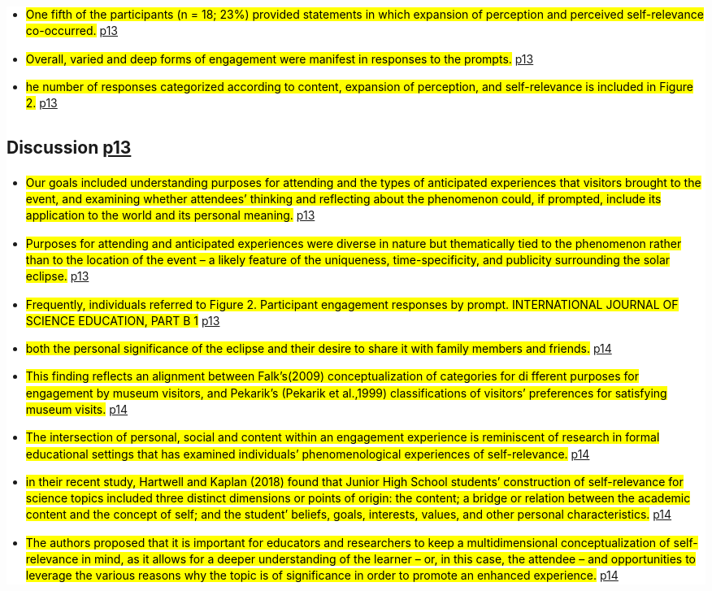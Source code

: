 - <mark class="hltr-orange">One fifth of the participants (n = 18; 23%) provided statements in which expansion of perception and perceived self-relevance co-occurred.</mark> [p13](zotero://open-pdf/library/items/GMUYU2AW?page=13&annotation=6JVS2V7A) 
 
- <mark class="hltr-magenta">Overall, varied and deep forms of engagement were manifest in responses to the prompts.</mark> [p13](zotero://open-pdf/library/items/GMUYU2AW?page=13&annotation=IJPHT2CZ) 
 
- <mark class="hltr-orange">he number of responses categorized according to content, expansion of perception, and self-relevance is included in Figure 2.</mark> [p13](zotero://open-pdf/library/items/GMUYU2AW?page=13&annotation=UNUAUEN8) 
 
## Discussion [p13](zotero://open-pdf/library/items/GMUYU2AW?page=13&annotation=JINKJWKA) 
 
- <mark class="hltr-gray">Our goals included understanding purposes for attending and the types of anticipated experiences that visitors brought to the event, and examining whether attendees’ thinking and reflecting about the phenomenon could, if prompted, include its application to the world and its personal meaning.</mark> [p13](zotero://open-pdf/library/items/GMUYU2AW?page=13&annotation=74BVJ2G9) 
 
- <mark class="hltr-magenta">Purposes for attending and anticipated experiences were diverse in nature but thematically tied to the phenomenon rather than to the location of the event – a likely feature of the uniqueness, time-specificity, and publicity surrounding the solar eclipse.</mark> [p13](zotero://open-pdf/library/items/GMUYU2AW?page=13&annotation=2VNKQ2X3) 
 
- <mark class="hltr-magenta">Frequently, individuals referred to Figure 2. Participant engagement responses by prompt. INTERNATIONAL JOURNAL OF SCIENCE EDUCATION, PART B 1</mark> [p13](zotero://open-pdf/library/items/GMUYU2AW?page=13&annotation=L9TDSR7M) 
 
- <mark class="hltr-magenta">both the personal significance of the eclipse and their desire to share it with family members and friends.</mark> [p14](zotero://open-pdf/library/items/GMUYU2AW?page=14&annotation=84IHS8NL) 
 
- <mark class="hltr-red">This finding reflects an alignment between Falk’s(2009) conceptualization of categories for di fferent purposes for engagement by museum visitors, and Pekarik’s (Pekarik et al.,1999) classifications of visitors’ preferences for satisfying museum visits.</mark> [p14](zotero://open-pdf/library/items/GMUYU2AW?page=14&annotation=WHHLM9VL) 
 
- <mark class="hltr-magenta">The intersection of personal, social and content within an engagement experience is reminiscent of research in formal educational settings that has examined individuals’ phenomenological experiences of self-relevance.</mark> [p14](zotero://open-pdf/library/items/GMUYU2AW?page=14&annotation=XCJPF33Y) 
 
- <mark class="hltr-orange">in their recent study, Hartwell and Kaplan (2018) found that Junior High School students’ construction of self-relevance for science topics included three distinct dimensions or points of origin: the content; a bridge or relation between the academic content and the concept of self; and the student’ beliefs, goals, interests, values, and other personal characteristics.</mark> [p14](zotero://open-pdf/library/items/GMUYU2AW?page=14&annotation=CQF87P2A) 
 
- <mark class="hltr-orange">The authors proposed that it is important for educators and researchers to keep a multidimensional conceptualization of self-relevance in mind, as it allows for a deeper understanding of the learner – or, in this case, the attendee – and opportunities to leverage the various reasons why the topic is of significance in order to promote an enhanced experience.</mark> [p14](zotero://open-pdf/library/items/GMUYU2AW?page=14&annotation=3WTKI74X) 
 